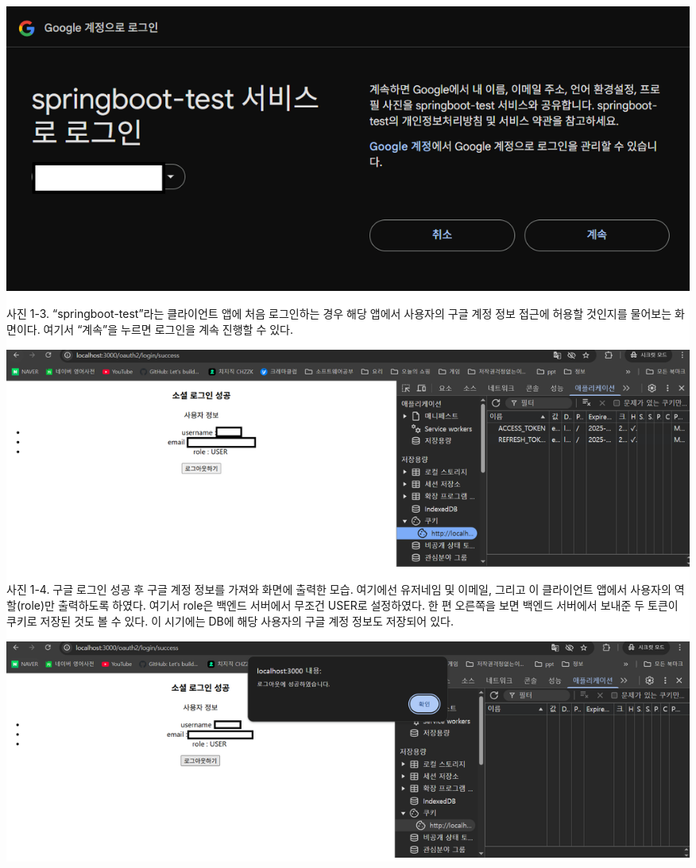 ![사진 1-3. “springboot-test”라는 클라이언트 앱에 처음 로그인하는 경우 해당 앱에서 사용자의 구글 계정 정보 접근에 허용할 것인지를 물어보는 화면이다. 여기서 “계속”을 누르면 로그인을 계속 진행할 수 있다. ](/images/2025-03-12/spring-security-oauth2%EB%A1%9C%20%EC%99%B8%EB%B6%80%20%EC%82%AC%EC%9D%B4%ED%8A%B8%20%EA%B3%84%EC%A0%95%EC%9C%BC%EB%A1%9C%20%EC%86%90%EC%89%BD%EA%B2%8C%20%EC%9D%B8%EC%A6%9D%ED%95%98%EA%B8%B0%20(2)%20-%20OAuth2-Client%EB%A1%9C%20%EC%89%BD%EA%B2%8C%20%EA%B5%AC%ED%98%84%ED%95%98%EA%B8%B0/3.png)

사진 1-3. “springboot-test”라는 클라이언트 앱에 처음 로그인하는 경우 해당 앱에서 사용자의 구글 계정 정보 접근에 허용할 것인지를 물어보는 화면이다. 여기서 “계속”을 누르면 로그인을 계속 진행할 수 있다. 

![사진 1-4. 구글 로그인 성공 후 구글 계정 정보를 가져와 화면에 출력한 모습. 여기에선 유저네임 및 이메일, 그리고 이 클라이언트 앱에서 사용자의 역할(role)만 출력하도록 하였다. 여기서 role은 백엔드 서버에서 무조건 USER로 설정하였다. 한 편 오른쪽을 보면 백엔드 서버에서 보내준 두 토큰이 쿠키로 저장된 것도 볼 수 있다. 이 시기에는 DB에 해당 사용자의 구글 계정 정보도 저장되어 있다. ](/images/2025-03-12/spring-security-oauth2%EB%A1%9C%20%EC%99%B8%EB%B6%80%20%EC%82%AC%EC%9D%B4%ED%8A%B8%20%EA%B3%84%EC%A0%95%EC%9C%BC%EB%A1%9C%20%EC%86%90%EC%89%BD%EA%B2%8C%20%EC%9D%B8%EC%A6%9D%ED%95%98%EA%B8%B0%20(2)%20-%20OAuth2-Client%EB%A1%9C%20%EC%89%BD%EA%B2%8C%20%EA%B5%AC%ED%98%84%ED%95%98%EA%B8%B0/4.png)

사진 1-4. 구글 로그인 성공 후 구글 계정 정보를 가져와 화면에 출력한 모습. 여기에선 유저네임 및 이메일, 그리고 이 클라이언트 앱에서 사용자의 역할(role)만 출력하도록 하였다. 여기서 role은 백엔드 서버에서 무조건 USER로 설정하였다. 한 편 오른쪽을 보면 백엔드 서버에서 보내준 두 토큰이 쿠키로 저장된 것도 볼 수 있다. 이 시기에는 DB에 해당 사용자의 구글 계정 정보도 저장되어 있다. 

![사진 1-5. 로그아웃하기. 여기서는 클라이언트 앱에서의 로그아웃만 진행되는 것이지 구글 계정에서 자체적으로 로그아웃되는 것은 아니다. 보통 크롬 브라우저를 사용하면 크롬 브라우저에 구글 계정으로 로그인된 상태일 텐데, 거기서 로그아웃을 해야 구글 계정을 완전히 로그아웃할 수 있다. 한 편, 로그아웃 실행 후 두 토큰이 담긴 쿠키가 삭제되어 로그아웃 절차가 잘 진행된 것을 볼 수 있다. ](/images/2025-03-12/spring-security-oauth2%EB%A1%9C%20%EC%99%B8%EB%B6%80%20%EC%82%AC%EC%9D%B4%ED%8A%B8%20%EA%B3%84%EC%A0%95%EC%9C%BC%EB%A1%9C%20%EC%86%90%EC%89%BD%EA%B2%8C%20%EC%9D%B8%EC%A6%9D%ED%95%98%EA%B8%B0%20(2)%20-%20OAuth2-Client%EB%A1%9C%20%EC%89%BD%EA%B2%8C%20%EA%B5%AC%ED%98%84%ED%95%98%EA%B8%B0/5.png)
